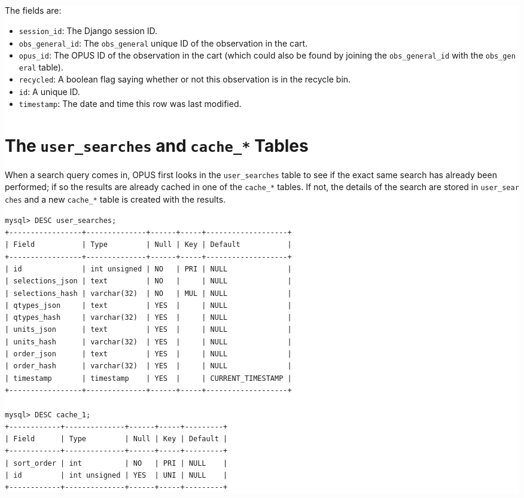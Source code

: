 The fields are:

- `session_id`: The Django session ID.
- `obs_general_id`: The `obs_general` unique ID of the observation in the cart.
- `opus_id`: The OPUS ID of the observation in the cart (which could also be found by joining the `obs_general_id` with the `obs_general` table).
- `recycled`: A boolean flag saying whether or not this observation is in the recycle bin.
- `id`: A unique ID.
- `timestamp`: The date and time this row was last modified.

#
# The `user_searches` and `cache_*` Tables

When a search query comes in, OPUS first looks in the `user_searches` table to see if the exact same search has already been performed; if so the results are already cached in one of the `cache_*` tables. If not, the details of the search are stored in `user_searches` and a new `cache_*` table is created with the results.

    mysql> DESC user_searches;
    +-----------------+--------------+------+-----+-------------------+
    | Field           | Type         | Null | Key | Default           |
    +-----------------+--------------+------+-----+-------------------+
    | id              | int unsigned | NO   | PRI | NULL              |
    | selections_json | text         | NO   |     | NULL              |
    | selections_hash | varchar(32)  | NO   | MUL | NULL              |
    | qtypes_json     | text         | YES  |     | NULL              |
    | qtypes_hash     | varchar(32)  | YES  |     | NULL              |
    | units_json      | text         | YES  |     | NULL              |
    | units_hash      | varchar(32)  | YES  |     | NULL              |
    | order_json      | text         | YES  |     | NULL              |
    | order_hash      | varchar(32)  | YES  |     | NULL              |
    | timestamp       | timestamp    | YES  |     | CURRENT_TIMESTAMP |
    +-----------------+--------------+------+-----+-------------------+

    mysql> DESC cache_1;
    +------------+--------------+------+-----+---------+
    | Field      | Type         | Null | Key | Default |
    +------------+--------------+------+-----+---------+
    | sort_order | int          | NO   | PRI | NULL    |
    | id         | int unsigned | YES  | UNI | NULL    |
    +------------+--------------+------+-----+---------+
